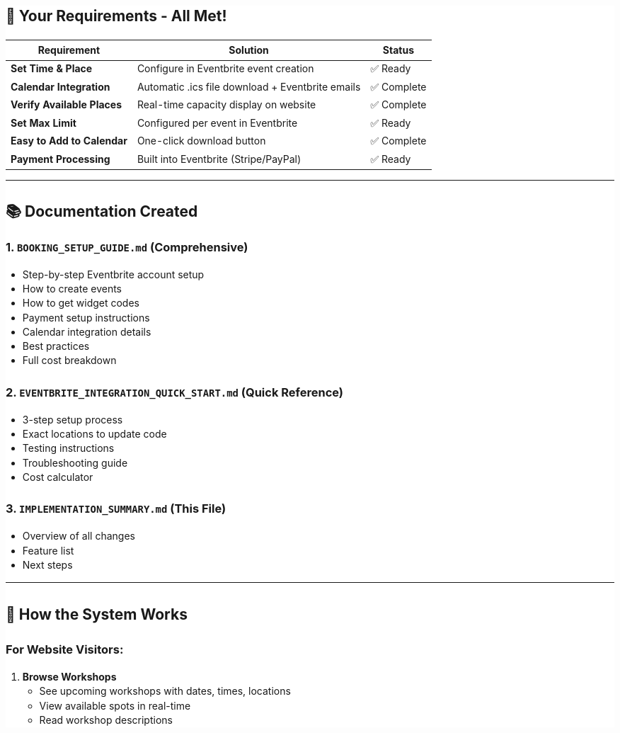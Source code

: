 
## 🎯 Your Requirements - All Met!

| Requirement | Solution | Status |
|------------|----------|--------|
| **Set Time & Place** | Configure in Eventbrite event creation | ✅ Ready |
| **Calendar Integration** | Automatic .ics file download + Eventbrite emails | ✅ Complete |
| **Verify Available Places** | Real-time capacity display on website | ✅ Complete |
| **Set Max Limit** | Configured per event in Eventbrite | ✅ Ready |
| **Easy to Add to Calendar** | One-click download button | ✅ Complete |
| **Payment Processing** | Built into Eventbrite (Stripe/PayPal) | ✅ Ready |

---

## 📚 Documentation Created

### 1. `BOOKING_SETUP_GUIDE.md` (Comprehensive)
- Step-by-step Eventbrite account setup
- How to create events
- How to get widget codes
- Payment setup instructions
- Calendar integration details
- Best practices
- Full cost breakdown

### 2. `EVENTBRITE_INTEGRATION_QUICK_START.md` (Quick Reference)
- 3-step setup process
- Exact locations to update code
- Testing instructions
- Troubleshooting guide
- Cost calculator

### 3. `IMPLEMENTATION_SUMMARY.md` (This File)
- Overview of all changes
- Feature list
- Next steps

---

## 🚀 How the System Works

### For Website Visitors:

1. **Browse Workshops**
   - See upcoming workshops with dates, times, locations
   - View available spots in real-time
   - Read workshop descriptions
